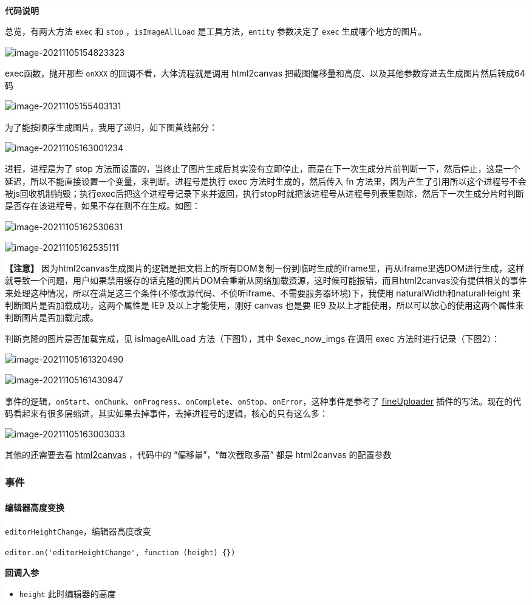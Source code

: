 

**代码说明**

总览，有两大方法 `exec` 和 `stop` ，`isImageAllLoad` 是工具方法，`entity` 参数决定了 `exec` 生成哪个地方的图片。

![image-20211105154823323](image-20211105154823323.png)



exec函数，抛开那些 `onXXX` 的回调不看，大体流程就是调用 html2canvas 把截图偏移量和高度、以及其他参数穿进去生成图片然后转成64码

![image-20211105155403131](image-20211105155403131.png)

为了能按顺序生成图片，我用了递归，如下图黄线部分：

![image-20211105163001234](image-20211105163001234.png)

进程，进程是为了 stop 方法而设置的，当终止了图片生成后其实没有立即停止，而是在下一次生成分片前判断一下，然后停止，这是一个延迟，所以不能直接设置一个变量，来判断。进程号是执行 exec 方法时生成的，然后传入 fn 方法里，因为产生了引用所以这个进程号不会被js回收机制销毁；执行exec后把这个进程号记录下来并返回，执行stop时就把该进程号从进程号列表里剔除，然后下一次生成分片时判断是否存在该进程号，如果不存在则不在生成。如图：

![image-20211105162530631](image-20211105162530631.png)

![image-20211105162535111](image-20211105162535111.png)



**【注意】** 因为html2canvas生成图片的逻辑是把文档上的所有DOM复制一份到临时生成的iframe里，再从iframe里选DOM进行生成，这样就导致一个问题，用户如果禁用缓存的话克隆的图片DOM会重新从网络加载资源，这时候可能报错，而且html2canvas没有提供相关的事件来处理这种情况，所以在满足这三个条件(不修改源代码、不侦听iframe、不需要服务器环境)下，我使用 naturalWidth和naturalHeight 来判断图片是否加载成功，这两个属性是 IE9 及以上才能使用，刚好 canvas 也是要 IE9 及以上才能使用，所以可以放心的使用这两个属性来判断图片是否加载完成。

判断克隆的图片是否加载完成，见 isImageAllLoad 方法（下图1），其中 $exec_now_imgs 在调用 exec 方法时进行记录（下图2）：

![image-20211105161320490](image-20211105161320490.png)

![image-20211105161430947](image-20211105161430947.png)

事件的逻辑，`onStart`、`onChunk`、`onProgress`、`onComplete`、`onStop`、`onError`，这种事件是参考了 [fineUploader](https://docs.fineuploader.com/branch/master/api/events.html) 插件的写法。现在的代码看起来有很多层缩进，其实如果去掉事件，去掉进程号的逻辑，核心的只有这么多：

![image-20211105163003033](image-20211105163003033.png)

其他的还需要去看 [html2canvas](http://html2canvas.hertzen.com/documentation) ，代码中的 “偏移量”，“每次截取多高” 都是 html2canvas 的配置参数



### 事件

#### 编辑器高度变换

`editorHeightChange`，编辑器高度改变

`editor.on('editorHeightChange', function (height) {})`

**回调入参**

- `height` 此时编辑器的高度
